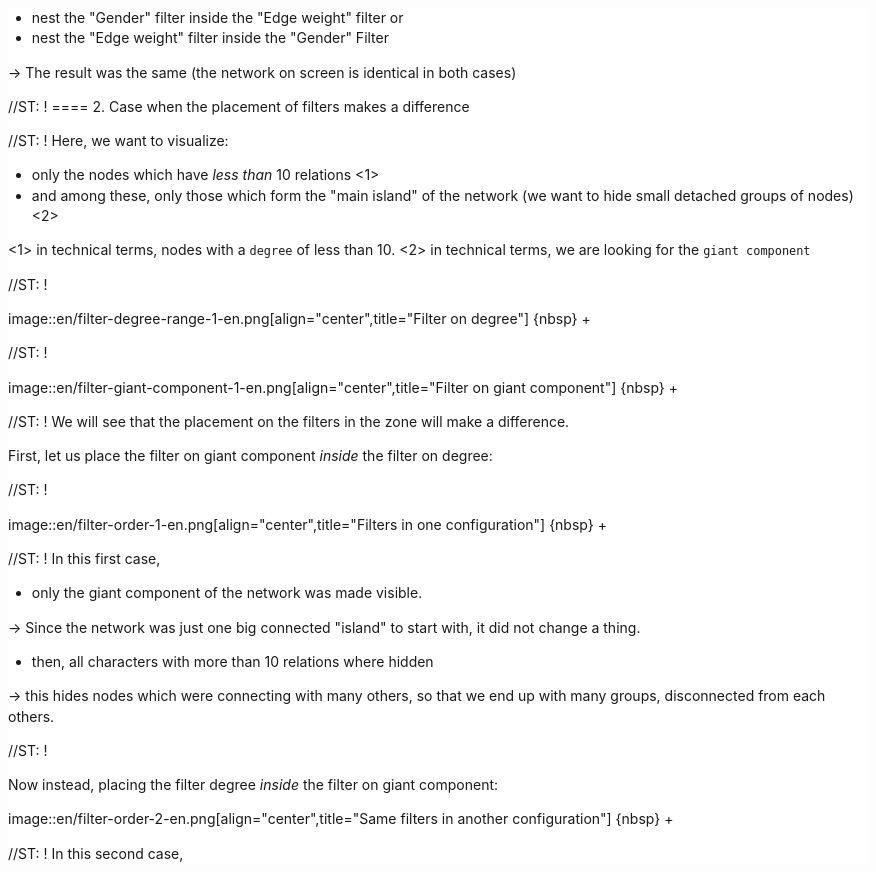 - nest the "Gender" filter inside the "Edge weight" filter
or
- nest the "Edge weight" filter inside the "Gender" Filter

-> The result was the same (the network on screen is identical in both cases)

//ST: !
==== 2. Case when the placement of filters makes a difference

//ST: !
Here, we want to visualize:

- only the nodes which have *less than* 10 relations  <1>
- and among these, only those which form the "main island" of the network (we want to hide small detached groups of nodes)  <2>

<1> in technical terms, nodes with a `degree` of less than 10.
<2> in technical terms, we are looking for the `giant component`

//ST: !

image::en/filter-degree-range-1-en.png[align="center",title="Filter on degree"]
{nbsp} +

//ST: !

image::en/filter-giant-component-1-en.png[align="center",title="Filter on giant component"]
{nbsp} +

//ST: !
We will see that the placement on the filters in the zone will make a difference.

First, let us place the filter on giant component *inside* the filter on degree:

//ST: !

image::en/filter-order-1-en.png[align="center",title="Filters in one configuration"]
{nbsp} +

//ST: !
In this first case,

- only the giant component of the network was made visible.

-> Since the network was just one big connected "island" to start with, it did not change a thing.

- then, all characters with more than 10 relations where hidden

-> this hides nodes which were connecting with many others, so that we end up with many groups, disconnected from each others.

//ST: !

Now instead, placing the filter degree *inside* the filter on giant component:

image::en/filter-order-2-en.png[align="center",title="Same filters in another configuration"]
{nbsp} +

//ST: !
In this second case,
